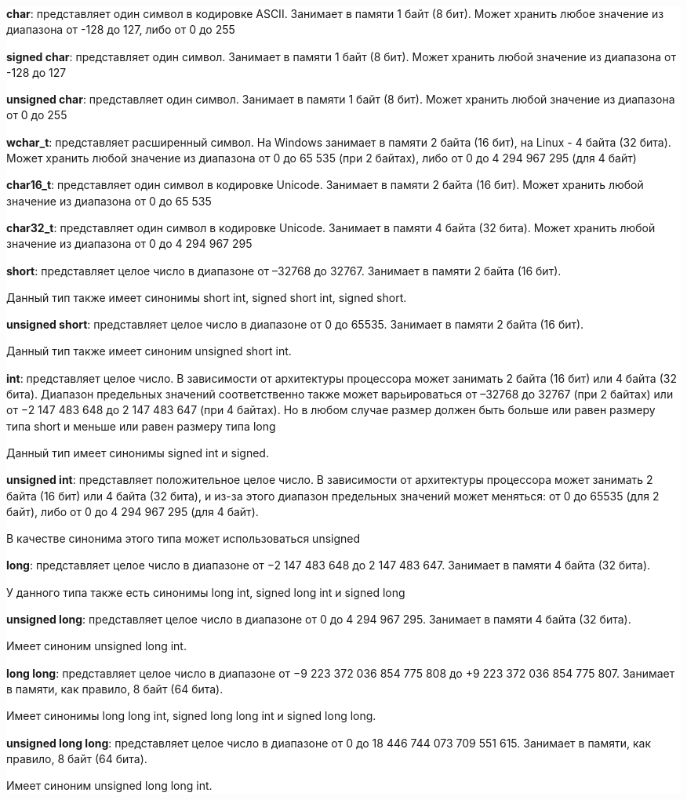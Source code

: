 **char**: представляет один символ в кодировке ASCII. Занимает в памяти 1 байт (8 бит). Может хранить любое значение из диапазона от -128 до 127, либо от 0 до 255

**signed char**: представляет один символ. Занимает в памяти 1 байт (8 бит). Может хранить любой значение из диапазона от -128 до 127

**unsigned char**: представляет один символ. Занимает в памяти 1 байт (8 бит). Может хранить любой значение из диапазона от 0 до 255

**wchar_t**: представляет расширенный символ. На Windows занимает в памяти 2 байта (16 бит), на Linux - 4 байта (32 бита). Может хранить любой значение из диапазона от 0 до 65 535 (при 2 байтах), либо от 0 до 4 294 967 295 (для 4 байт)

**char16_t**: представляет один символ в кодировке Unicode. Занимает в памяти 2 байта (16 бит). Может хранить любой значение из диапазона от 0 до 65 535

**char32_t**: представляет один символ в кодировке Unicode. Занимает в памяти 4 байта (32 бита). Может хранить любой значение из диапазона от 0 до 4 294 967 295

**short**: представляет целое число в диапазоне от –32768 до 32767. Занимает в памяти 2 байта (16 бит).

Данный тип также имеет синонимы short int, signed short int, signed short.

**unsigned short**: представляет целое число в диапазоне от 0 до 65535. Занимает в памяти 2 байта (16 бит).

Данный тип также имеет синоним unsigned short int.

**int**: представляет целое число. В зависимости от архитектуры процессора может занимать 2 байта (16 бит) или 4 байта (32 бита). Диапазон предельных значений соответственно также может варьироваться от –32768 до 32767 (при 2 байтах) или от −2 147 483 648 до 2 147 483 647 (при 4 байтах). Но в любом случае размер должен быть больше или равен размеру типа short и меньше или равен размеру типа long

Данный тип имеет синонимы signed int и signed.

**unsigned int**: представляет положительное целое число. В зависимости от архитектуры процессора может занимать 2 байта (16 бит) или 4 байта (32 бита), и из-за этого диапазон предельных значений может меняться: от 0 до 65535 (для 2 байт), либо от 0 до 4 294 967 295 (для 4 байт).

В качестве синонима этого типа может использоваться unsigned

**long**: представляет целое число в диапазоне от −2 147 483 648 до 2 147 483 647. Занимает в памяти 4 байта (32 бита).

У данного типа также есть синонимы long int, signed long int и signed long

**unsigned long**: представляет целое число в диапазоне от 0 до 4 294 967 295. Занимает в памяти 4 байта (32 бита).

Имеет синоним unsigned long int.

**long long**: представляет целое число в диапазоне от −9 223 372 036 854 775 808 до +9 223 372 036 854 775 807. Занимает в памяти, как правило, 8 байт (64 бита).

Имеет синонимы long long int, signed long long int и signed long long.

**unsigned long long**: представляет целое число в диапазоне от 0 до 18 446 744 073 709 551 615. Занимает в памяти, как правило, 8 байт (64 бита).

Имеет синоним unsigned long long int.
